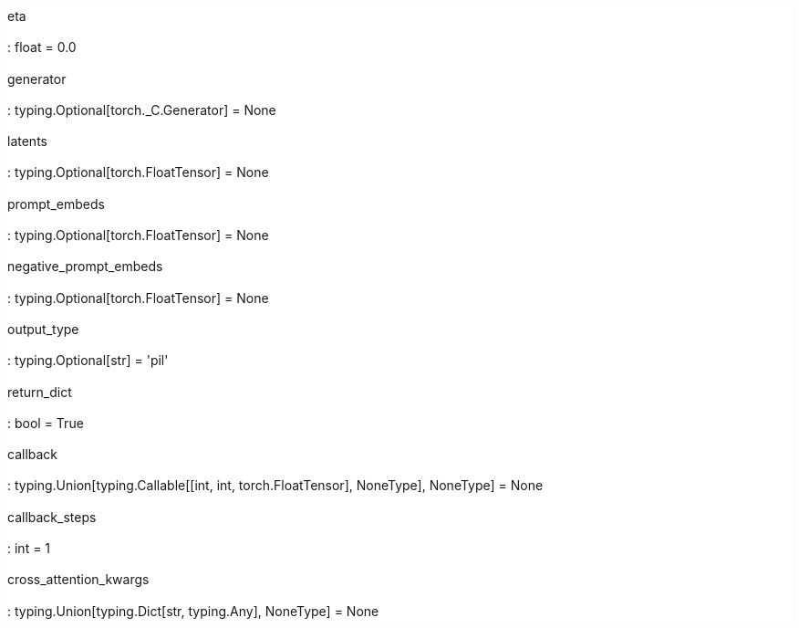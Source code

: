  eta
 
 : float = 0.0
 




 generator
 
 : typing.Optional[torch.\_C.Generator] = None
 




 latents
 
 : typing.Optional[torch.FloatTensor] = None
 




 prompt\_embeds
 
 : typing.Optional[torch.FloatTensor] = None
 




 negative\_prompt\_embeds
 
 : typing.Optional[torch.FloatTensor] = None
 




 output\_type
 
 : typing.Optional[str] = 'pil'
 




 return\_dict
 
 : bool = True
 




 callback
 
 : typing.Union[typing.Callable[[int, int, torch.FloatTensor], NoneType], NoneType] = None
 




 callback\_steps
 
 : int = 1
 




 cross\_attention\_kwargs
 
 : typing.Union[typing.Dict[str, typing.Any], NoneType] = None
 